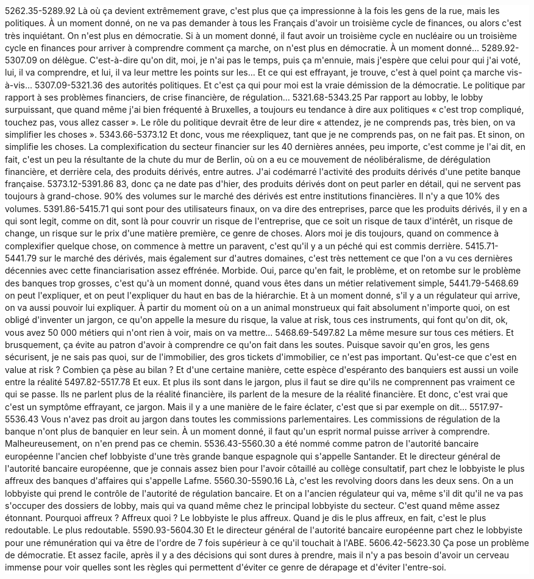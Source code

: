 5262.35-5289.92   Là où ça devient extrêmement grave, c'est plus que ça impressionne à la fois les gens de la rue, mais les politiques. À un moment donné, on ne va pas demander à tous les Français d'avoir un troisième cycle de finances, ou alors c'est très inquiétant. On n'est plus en démocratie. Si à un moment donné, il faut avoir un troisième cycle en nucléaire ou un troisième cycle en finances pour arriver à comprendre comment ça marche, on n'est plus en démocratie. À un moment donné...
5289.92-5307.09   on délègue. C'est-à-dire qu'on dit, moi, je n'ai pas le temps, puis ça m'ennuie, mais j'espère que celui pour qui j'ai voté, lui, il va comprendre, et lui, il va leur mettre les points sur les... Et ce qui est effrayant, je trouve, c'est à quel point ça marche vis-à-vis...
5307.09-5321.36   des autorités politiques. Et c'est ça qui pour moi est la vraie démission de la démocratie. Le politique par rapport à ses problèmes financiers, de crise financière, de régulation...
5321.68-5343.25   Par rapport au lobby, le lobby surpuissant, que quand même j'ai bien fréquenté à Bruxelles, a toujours eu tendance à dire aux politiques « c'est trop compliqué, touchez pas, vous allez casser ». Le rôle du politique devrait être de leur dire « attendez, je ne comprends pas, très bien, on va simplifier les choses ».
5343.66-5373.12   Et donc, vous me réexpliquez, tant que je ne comprends pas, on ne fait pas. Et sinon, on simplifie les choses. La complexification du secteur financier sur les 40 dernières années, peu importe, c'est comme je l'ai dit, en fait, c'est un peu la résultante de la chute du mur de Berlin, où on a eu ce mouvement de néolibéralisme, de dérégulation financière, et derrière cela, des produits dérivés, entre autres. J'ai codémarré l'activité des produits dérivés d'une petite banque française.
5373.12-5391.86   83, donc ça ne date pas d'hier, des produits dérivés dont on peut parler en détail, qui ne servent pas toujours à grand-chose. 90% des volumes sur le marché des dérivés est entre institutions financières. Il n'y a que 10% des volumes.
5391.86-5415.71   qui sont pour des utilisateurs finaux, on va dire des entreprises, parce que les produits dérivés, il y en a qui sont legit, comme on dit, sont là pour couvrir un risque de l'entreprise, que ce soit un risque de taux d'intérêt, un risque de change, un risque sur le prix d'une matière première, ce genre de choses. Alors moi je dis toujours, quand on commence à complexifier quelque chose, on commence à mettre un paravent, c'est qu'il y a un péché qui est commis derrière.
5415.71-5441.79   sur le marché des dérivés, mais également sur d'autres domaines, c'est très nettement ce que l'on a vu ces dernières décennies avec cette financiarisation assez effrénée. Morbide. Oui, parce qu'en fait, le problème, et on retombe sur le problème des banques trop grosses, c'est qu'à un moment donné, quand vous êtes dans un métier relativement simple,
5441.79-5468.69   on peut l'expliquer, et on peut l'expliquer du haut en bas de la hiérarchie. Et à un moment donné, s'il y a un régulateur qui arrive, on va aussi pouvoir lui expliquer. À partir du moment où on a un animal monstrueux qui fait absolument n'importe quoi, on est obligé d'inventer un jargon, ce qu'on appelle la mesure du risque, la value at risk, tous ces instruments, qui font qu'on dit, ok, vous avez 50 000 métiers qui n'ont rien à voir, mais on va mettre...
5468.69-5497.82   La même mesure sur tous ces métiers. Et brusquement, ça évite au patron d'avoir à comprendre ce qu'on fait dans les soutes. Puisque savoir qu'en gros, les gens sécurisent, je ne sais pas quoi, sur de l'immobilier, des gros tickets d'immobilier, ce n'est pas important. Qu'est-ce que c'est en value at risk ? Combien ça pèse au bilan ? Et d'une certaine manière, cette espèce d'espéranto des banquiers est aussi un voile entre la réalité
5497.82-5517.78   Et eux. Et plus ils sont dans le jargon, plus il faut se dire qu'ils ne comprennent pas vraiment ce qui se passe. Ils ne parlent plus de la réalité financière, ils parlent de la mesure de la réalité financière. Et donc, c'est vrai que c'est un symptôme effrayant, ce jargon. Mais il y a une manière de le faire éclater, c'est que si par exemple on dit...
5517.97-5536.43   Vous n'avez pas droit au jargon dans toutes les commissions parlementaires. Les commissions de régulation de la banque n'ont plus de banquier en leur sein. À un moment donné, il faut qu'un esprit normal puisse arriver à comprendre. Malheureusement, on n'en prend pas ce chemin.
5536.43-5560.30   a été nommé comme patron de l'autorité bancaire européenne l'ancien chef lobbyiste d'une très grande banque espagnole qui s'appelle Santander. Et le directeur général de l'autorité bancaire européenne, que je connais assez bien pour l'avoir côtaillé au collège consultatif, part chez le lobbyiste le plus affreux des banques d'affaires qui s'appelle Lafme.
5560.30-5590.16   Là, c'est les revolving doors dans les deux sens. On a un lobbyiste qui prend le contrôle de l'autorité de régulation bancaire. Et on a l'ancien régulateur qui va, même s'il dit qu'il ne va pas s'occuper des dossiers de lobby, mais qui va quand même chez le principal lobbyiste du secteur. C'est quand même assez étonnant. Pourquoi affreux ? Affreux quoi ? Le lobbyiste le plus affreux. Quand je dis le plus affreux, en fait, c'est le plus redoutable. Le plus redoutable.
5590.93-5604.30   Et le directeur général de l'autorité bancaire européenne part chez le lobbyiste pour une rémunération qui va être de l'ordre de 7 fois supérieur à ce qu'il touchait à l'ABE.
5606.42-5623.30   Ça pose un problème de démocratie. Et assez facile, après il y a des décisions qui sont dures à prendre, mais il n'y a pas besoin d'avoir un cerveau immense pour voir quelles sont les règles qui permettent d'éviter ce genre de dérapage et d'éviter l'entre-soi.